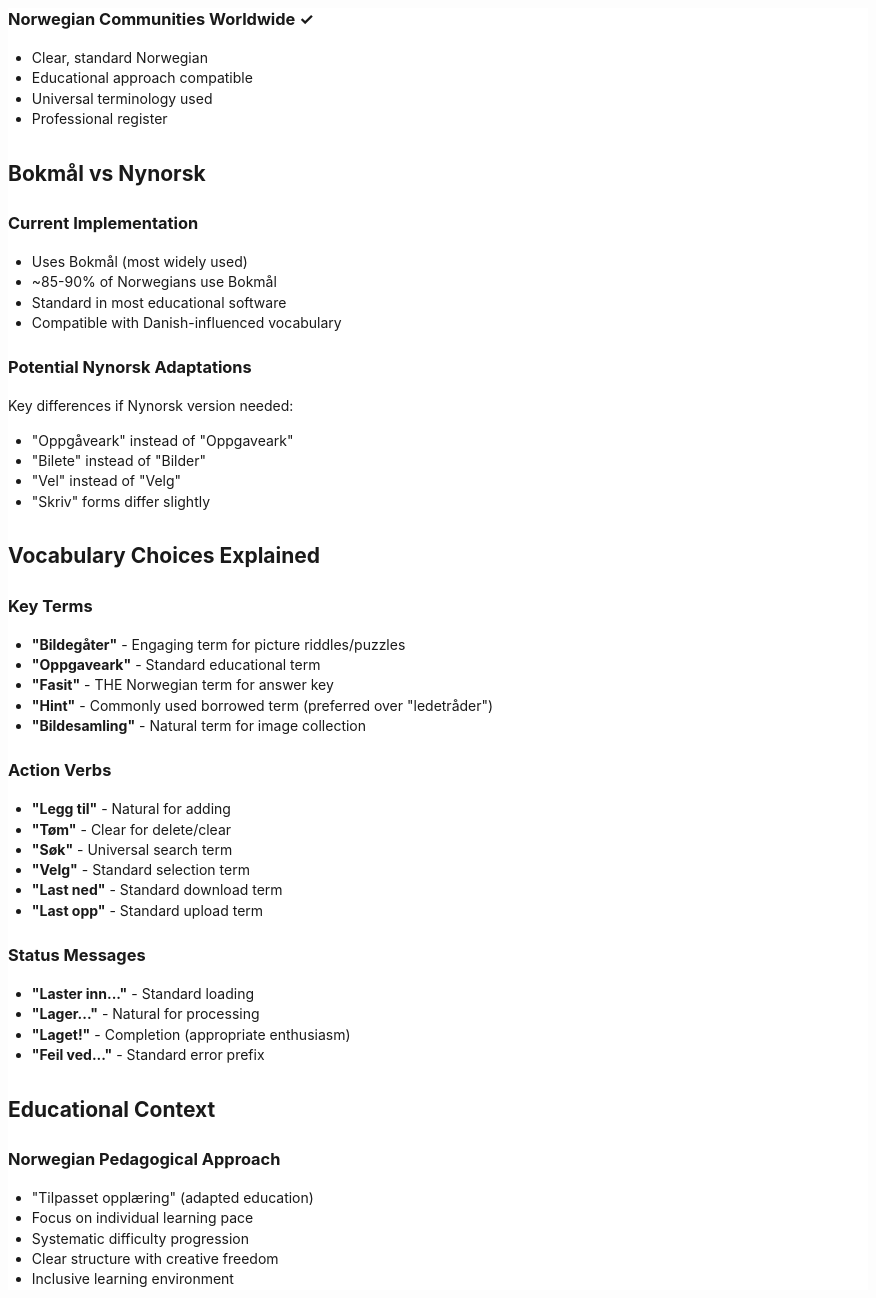 ### Norwegian Communities Worldwide ✓
- Clear, standard Norwegian
- Educational approach compatible
- Universal terminology used
- Professional register

## Bokmål vs Nynorsk

### Current Implementation
- Uses Bokmål (most widely used)
- ~85-90% of Norwegians use Bokmål
- Standard in most educational software
- Compatible with Danish-influenced vocabulary

### Potential Nynorsk Adaptations
Key differences if Nynorsk version needed:
- "Oppgåveark" instead of "Oppgaveark"
- "Bilete" instead of "Bilder"
- "Vel" instead of "Velg"
- "Skriv" forms differ slightly

## Vocabulary Choices Explained

### Key Terms
- **"Bildegåter"** - Engaging term for picture riddles/puzzles
- **"Oppgaveark"** - Standard educational term
- **"Fasit"** - THE Norwegian term for answer key
- **"Hint"** - Commonly used borrowed term (preferred over "ledetråder")
- **"Bildesamling"** - Natural term for image collection

### Action Verbs
- **"Legg til"** - Natural for adding
- **"Tøm"** - Clear for delete/clear
- **"Søk"** - Universal search term
- **"Velg"** - Standard selection term
- **"Last ned"** - Standard download term
- **"Last opp"** - Standard upload term

### Status Messages
- **"Laster inn..."** - Standard loading
- **"Lager..."** - Natural for processing
- **"Laget!"** - Completion (appropriate enthusiasm)
- **"Feil ved..."** - Standard error prefix

## Educational Context

### Norwegian Pedagogical Approach
- "Tilpasset opplæring" (adapted education)
- Focus on individual learning pace
- Systematic difficulty progression
- Clear structure with creative freedom
- Inclusive learning environment

